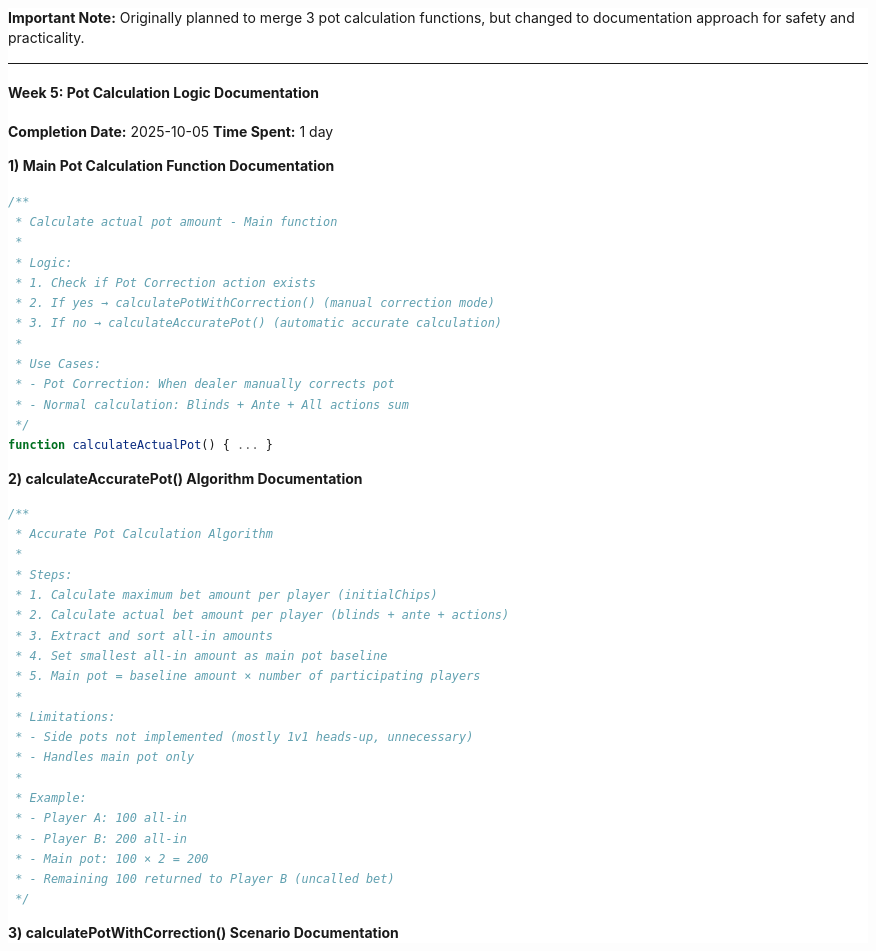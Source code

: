 **Important Note:** Originally planned to merge 3 pot calculation functions, but changed to documentation approach for safety and practicality.

---

#### Week 5: Pot Calculation Logic Documentation

**Completion Date:** 2025-10-05
**Time Spent:** 1 day

**1) Main Pot Calculation Function Documentation**

```javascript
/**
 * Calculate actual pot amount - Main function
 *
 * Logic:
 * 1. Check if Pot Correction action exists
 * 2. If yes → calculatePotWithCorrection() (manual correction mode)
 * 3. If no → calculateAccuratePot() (automatic accurate calculation)
 *
 * Use Cases:
 * - Pot Correction: When dealer manually corrects pot
 * - Normal calculation: Blinds + Ante + All actions sum
 */
function calculateActualPot() { ... }
```

**2) calculateAccuratePot() Algorithm Documentation**

```javascript
/**
 * Accurate Pot Calculation Algorithm
 *
 * Steps:
 * 1. Calculate maximum bet amount per player (initialChips)
 * 2. Calculate actual bet amount per player (blinds + ante + actions)
 * 3. Extract and sort all-in amounts
 * 4. Set smallest all-in amount as main pot baseline
 * 5. Main pot = baseline amount × number of participating players
 *
 * Limitations:
 * - Side pots not implemented (mostly 1v1 heads-up, unnecessary)
 * - Handles main pot only
 *
 * Example:
 * - Player A: 100 all-in
 * - Player B: 200 all-in
 * - Main pot: 100 × 2 = 200
 * - Remaining 100 returned to Player B (uncalled bet)
 */
```

**3) calculatePotWithCorrection() Scenario Documentation**

